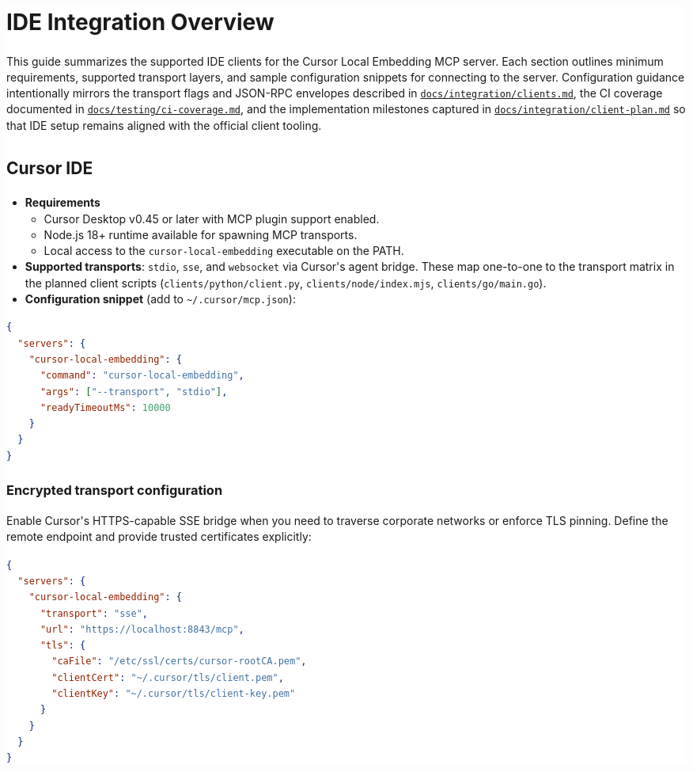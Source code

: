 # IDE Integration Overview

This guide summarizes the supported IDE clients for the Cursor Local Embedding MCP server. Each section outlines minimum requirements, supported transport layers, and sample configuration snippets for connecting to the server. Configuration guidance intentionally mirrors the transport flags and JSON-RPC envelopes described in [`docs/integration/clients.md`](./clients.md), the CI coverage documented in [`docs/testing/ci-coverage.md`](../testing/ci-coverage.md), and the implementation milestones captured in [`docs/integration/client-plan.md`](./client-plan.md) so that IDE setup remains aligned with the official client tooling.

## Cursor IDE

- **Requirements**
  - Cursor Desktop v0.45 or later with MCP plugin support enabled.
  - Node.js 18+ runtime available for spawning MCP transports.
  - Local access to the `cursor-local-embedding` executable on the PATH.
- **Supported transports**: `stdio`, `sse`, and `websocket` via Cursor's agent bridge. These map one-to-one to the transport matrix in the planned client scripts (`clients/python/client.py`, `clients/node/index.mjs`, `clients/go/main.go`).
- **Configuration snippet** (add to `~/.cursor/mcp.json`):

```json
{
  "servers": {
    "cursor-local-embedding": {
      "command": "cursor-local-embedding",
      "args": ["--transport", "stdio"],
      "readyTimeoutMs": 10000
    }
  }
}
```

### Encrypted transport configuration

Enable Cursor's HTTPS-capable SSE bridge when you need to traverse corporate networks or enforce TLS pinning. Define the remote endpoint and provide trusted certificates explicitly:

```json
{
  "servers": {
    "cursor-local-embedding": {
      "transport": "sse",
      "url": "https://localhost:8843/mcp",
      "tls": {
        "caFile": "/etc/ssl/certs/cursor-rootCA.pem",
        "clientCert": "~/.cursor/tls/client.pem",
        "clientKey": "~/.cursor/tls/client-key.pem"
      }
    }
  }
}
```
